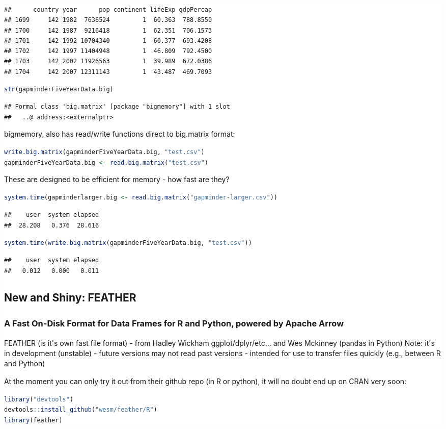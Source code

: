 ```
##      country year      pop continent lifeExp gdpPercap
## 1699     142 1982  7636524         1  60.363  788.8550
## 1700     142 1987  9216418         1  62.351  706.1573
## 1701     142 1992 10704340         1  60.377  693.4208
## 1702     142 1997 11404948         1  46.809  792.4500
## 1703     142 2002 11926563         1  39.989  672.0386
## 1704     142 2007 12311143         1  43.487  469.7093
```

```r
str(gapminderFiveYearData.big)
```

```
## Formal class 'big.matrix' [package "bigmemory"] with 1 slot
##   ..@ address:<externalptr>
```
bigmemory, also has read/write functions direct to big.matrix format:

```r
write.big.matrix(gapminderFiveYearData.big, "test.csv")
gapminderFiveYearData.big <- read.big.matrix("test.csv")
```
These are designed to be efficient for memory - how fast are they?

```r
system.time(gapminderlarger.big <- read.big.matrix("gapminder-larger.csv"))
```

```
##    user  system elapsed 
##  28.208   0.376  28.616
```

```r
system.time(write.big.matrix(gapminderFiveYearData.big, "test.csv"))
```

```
##    user  system elapsed 
##   0.012   0.000   0.011
```

## New and Shiny: FEATHER
### A Fast On-Disk Format for Data Frames for R and Python, powered by Apache Arrow

FEATHER (is it's own fast file format) - from Hadley Wickham ggplot/dplyr/etc... and Wes Mckinney (pandas in Python)
Note: it's in development (unstable) - future versions may not read past versions - intended for use to transfer files quickly (e.g., between R and Python)

At the moment you can only try it out from their github repo (in R or python), it will no doubt end up on CRAN very soon:

```r
library("devtools")
devtools::install_github("wesm/feather/R")
library(feather)
```
